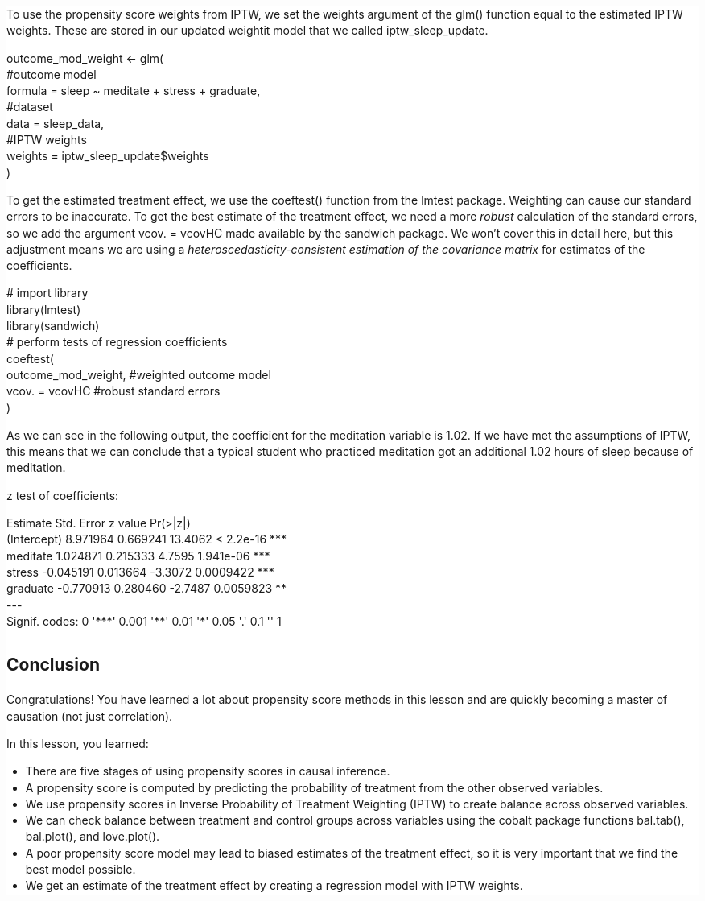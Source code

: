 To use the propensity score weights from IPTW, we set the weights argument of the glm() function equal to the estimated IPTW weights. These are stored in our updated weightit model that we called iptw_sleep_update.

outcome_mod_weight \<- glm(  
 \#outcome model  
 formula = sleep \~ meditate + stress + graduate,  
 \#dataset   
 data = sleep_data,  
 \#IPTW weights  
 weights = iptw_sleep_update\$weights   
)

To get the estimated treatment effect, we use the coeftest() function from the lmtest package. Weighting can cause our standard errors to be inaccurate. To get the best estimate of the treatment effect, we need a more *robust* calculation of the standard errors, so we add the argument vcov. = vcovHC made available by the sandwich package. We won’t cover this in detail here, but this adjustment means we are using a *heteroscedasticity-consistent estimation of the covariance matrix* for estimates of the coefficients.

\# import library  
library(lmtest)  
library(sandwich)  
\# perform tests of regression coefficients  
coeftest(  
 outcome_mod_weight, \#weighted outcome model  
 vcov. = vcovHC \#robust standard errors  
)

As we can see in the following output, the coefficient for the meditation variable is 1.02. If we have met the assumptions of IPTW, this means that we can conclude that a typical student who practiced meditation got an additional 1.02 hours of sleep because of meditation.

z test of coefficients:  
   
 Estimate Std. Error z value Pr(\>\|z\|)  
(Intercept) 8.971964 0.669241 13.4062 \< 2.2e-16 \*\*\*  
meditate 1.024871 0.215333 4.7595 1.941e-06 \*\*\*  
stress -0.045191 0.013664 -3.3072 0.0009422 \*\*\*  
graduate -0.770913 0.280460 -2.7487 0.0059823 \*\*  
\---  
Signif. codes: 0 '\*\*\*' 0.001 '\*\*' 0.01 '\*' 0.05 '.' 0.1 '' 1

## Conclusion

Congratulations! You have learned a lot about propensity score methods in this lesson and are quickly becoming a master of causation (not just correlation).

In this lesson, you learned:

-   There are five stages of using propensity scores in causal inference.
-   A propensity score is computed by predicting the probability of treatment from the other observed variables.
-   We use propensity scores in Inverse Probability of Treatment Weighting (IPTW) to create balance across observed variables.
-   We can check balance between treatment and control groups across variables using the cobalt package functions bal.tab(), bal.plot(), and love.plot().
-   A poor propensity score model may lead to biased estimates of the treatment effect, so it is very important that we find the best model possible.
-   We get an estimate of the treatment effect by creating a regression model with IPTW weights.
